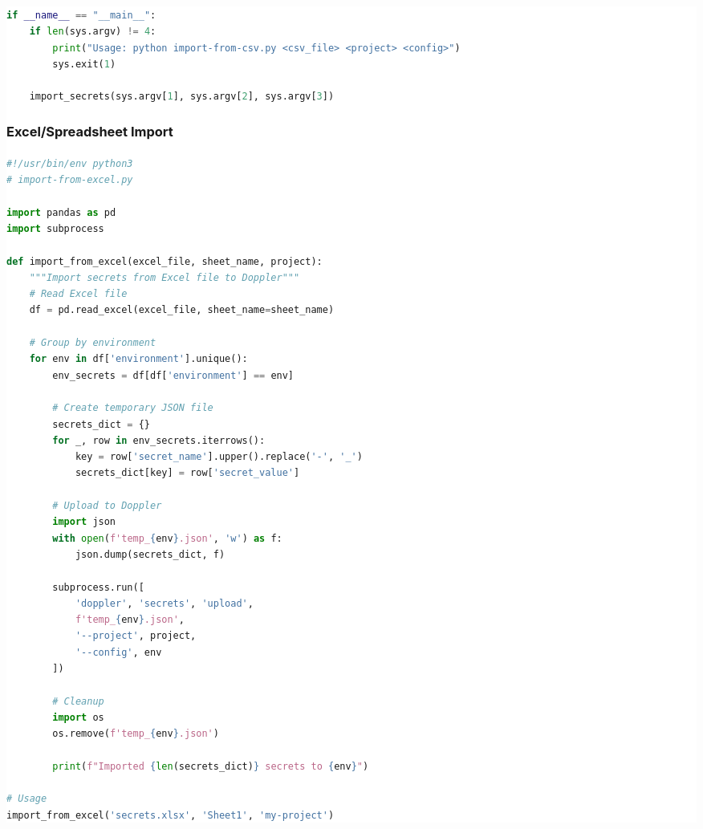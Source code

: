 ```python
if __name__ == "__main__":
    if len(sys.argv) != 4:
        print("Usage: python import-from-csv.py <csv_file> <project> <config>")
        sys.exit(1)
    
    import_secrets(sys.argv[1], sys.argv[2], sys.argv[3])
```

### Excel/Spreadsheet Import
```python
#!/usr/bin/env python3
# import-from-excel.py

import pandas as pd
import subprocess

def import_from_excel(excel_file, sheet_name, project):
    """Import secrets from Excel file to Doppler"""
    # Read Excel file
    df = pd.read_excel(excel_file, sheet_name=sheet_name)
    
    # Group by environment
    for env in df['environment'].unique():
        env_secrets = df[df['environment'] == env]
        
        # Create temporary JSON file
        secrets_dict = {}
        for _, row in env_secrets.iterrows():
            key = row['secret_name'].upper().replace('-', '_')
            secrets_dict[key] = row['secret_value']
        
        # Upload to Doppler
        import json
        with open(f'temp_{env}.json', 'w') as f:
            json.dump(secrets_dict, f)
        
        subprocess.run([
            'doppler', 'secrets', 'upload',
            f'temp_{env}.json',
            '--project', project,
            '--config', env
        ])
        
        # Cleanup
        import os
        os.remove(f'temp_{env}.json')
        
        print(f"Imported {len(secrets_dict)} secrets to {env}")

# Usage
import_from_excel('secrets.xlsx', 'Sheet1', 'my-project')
```
